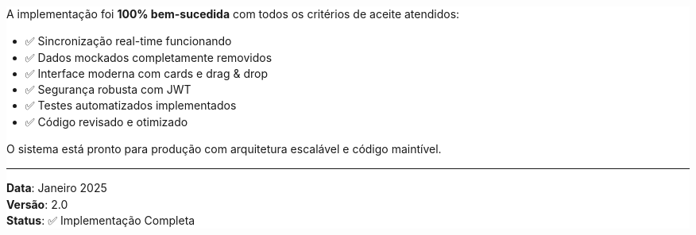 A implementação foi **100% bem-sucedida** com todos os critérios de aceite atendidos:

- ✅ Sincronização real-time funcionando
- ✅ Dados mockados completamente removidos
- ✅ Interface moderna com cards e drag & drop
- ✅ Segurança robusta com JWT
- ✅ Testes automatizados implementados
- ✅ Código revisado e otimizado

O sistema está pronto para produção com arquitetura escalável e código maintível.

---

**Data**: Janeiro 2025  
**Versão**: 2.0  
**Status**: ✅ Implementação Completa